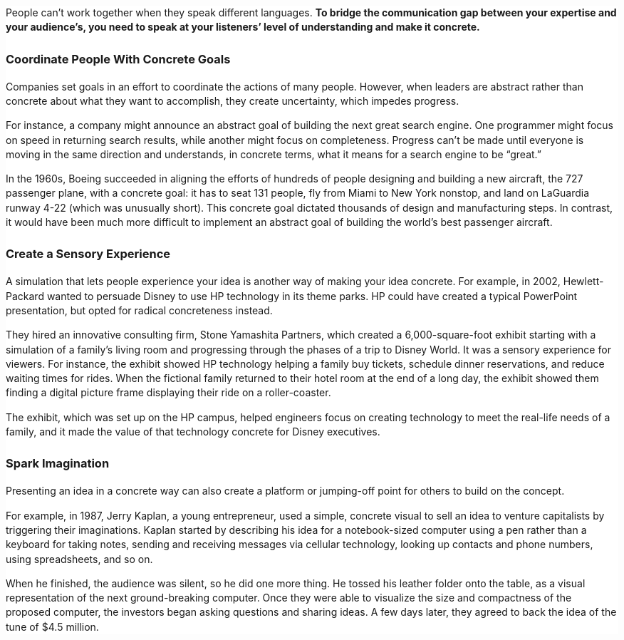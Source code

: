 People can’t work together when they speak different languages. **To bridge the communication gap between your expertise and your audience’s, you need to speak at your listeners’ level of understanding and make it concrete.**

### Coordinate People With Concrete Goals

Companies set goals in an effort to coordinate the actions of many people. However, when leaders are abstract rather than concrete about what they want to accomplish, they create uncertainty, which impedes progress.

For instance, a company might announce an abstract goal of building the next great search engine. One programmer might focus on speed in returning search results, while another might focus on completeness. Progress can’t be made until everyone is moving in the same direction and understands, in concrete terms, what it means for a search engine to be “great.”

In the 1960s, Boeing succeeded in aligning the efforts of hundreds of people designing and building a new aircraft, the 727 passenger plane, with a concrete goal: it has to seat 131 people, fly from Miami to New York nonstop, and land on LaGuardia runway 4-22 (which was unusually short). This concrete goal dictated thousands of design and manufacturing steps. In contrast, it would have been much more difficult to implement an abstract goal of building the world’s best passenger aircraft.

### Create a Sensory Experience

A simulation that lets people experience your idea is another way of making your idea concrete. For example, in 2002, Hewlett-Packard wanted to persuade Disney to use HP technology in its theme parks. HP could have created a typical PowerPoint presentation, but opted for radical concreteness instead.

They hired an innovative consulting firm, Stone Yamashita Partners, which created a 6,000-square-foot exhibit starting with a simulation of a family’s living room and progressing through the phases of a trip to Disney World. It was a sensory experience for viewers. For instance, the exhibit showed HP technology helping a family buy tickets, schedule dinner reservations, and reduce waiting times for rides. When the fictional family returned to their hotel room at the end of a long day, the exhibit showed them finding a digital picture frame displaying their ride on a roller-coaster.

The exhibit, which was set up on the HP campus, helped engineers focus on creating technology to meet the real-life needs of a family, and it made the value of that technology concrete for Disney executives.

### Spark Imagination

Presenting an idea in a concrete way can also create a platform or jumping-off point for others to build on the concept.

For example, in 1987, Jerry Kaplan, a young entrepreneur, used a simple, concrete visual to sell an idea to venture capitalists by triggering their imaginations. Kaplan started by describing his idea for a notebook-sized computer using a pen rather than a keyboard for taking notes, sending and receiving messages via cellular technology, looking up contacts and phone numbers, using spreadsheets, and so on.

When he finished, the audience was silent, so he did one more thing. He tossed his leather folder onto the table, as a visual representation of the next ground-breaking computer. Once they were able to visualize the size and compactness of the proposed computer, the investors began asking questions and sharing ideas. A few days later, they agreed to back the idea of the tune of $4.5 million.
